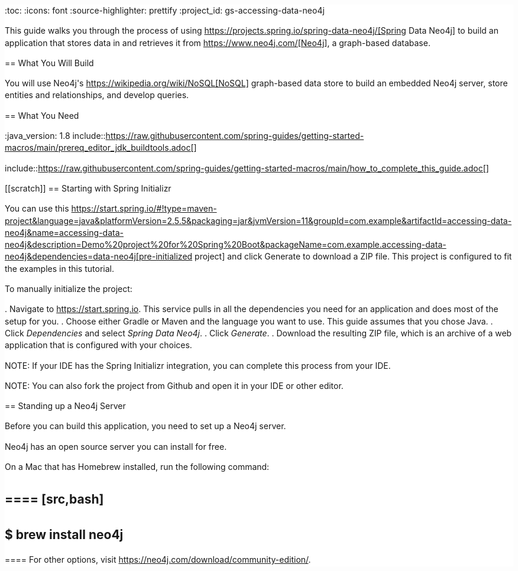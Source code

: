 :toc:
:icons: font
:source-highlighter: prettify
:project_id: gs-accessing-data-neo4j

This guide walks you through the process of using
https://projects.spring.io/spring-data-neo4j/[Spring Data Neo4j] to build an application
that stores data in and retrieves it from https://www.neo4j.com/[Neo4j], a graph-based
database.

== What You Will Build

You will use Neo4j's https://wikipedia.org/wiki/NoSQL[NoSQL] graph-based data store to
build an embedded Neo4j server, store entities and relationships, and develop queries.

== What You Need

:java_version: 1.8
include::https://raw.githubusercontent.com/spring-guides/getting-started-macros/main/prereq_editor_jdk_buildtools.adoc[]

include::https://raw.githubusercontent.com/spring-guides/getting-started-macros/main/how_to_complete_this_guide.adoc[]

[[scratch]]
== Starting with Spring Initializr

You can use this https://start.spring.io/#!type=maven-project&language=java&platformVersion=2.5.5&packaging=jar&jvmVersion=11&groupId=com.example&artifactId=accessing-data-neo4j&name=accessing-data-neo4j&description=Demo%20project%20for%20Spring%20Boot&packageName=com.example.accessing-data-neo4j&dependencies=data-neo4j[pre-initialized project] and click Generate to download a ZIP file. This project is configured to fit the examples in this tutorial.

To manually initialize the project:

. Navigate to https://start.spring.io.
This service pulls in all the dependencies you need for an application and does most of the setup for you.
. Choose either Gradle or Maven and the language you want to use. This guide assumes that you chose Java.
. Click *Dependencies* and select *Spring Data Neo4j*.
. Click *Generate*.
. Download the resulting ZIP file, which is an archive of a web application that is configured with your choices.

NOTE: If your IDE has the Spring Initializr integration, you can complete this process from your IDE.

NOTE: You can also fork the project from Github and open it in your IDE or other editor.

== Standing up a Neo4j Server

Before you can build this application, you need to set up a Neo4j server.

Neo4j has an open source server you can install for free.

On a Mac that has Homebrew installed, run the following command:

====
[src,bash]
----
$ brew install neo4j
----
====
For other options, visit https://neo4j.com/download/community-edition/.
